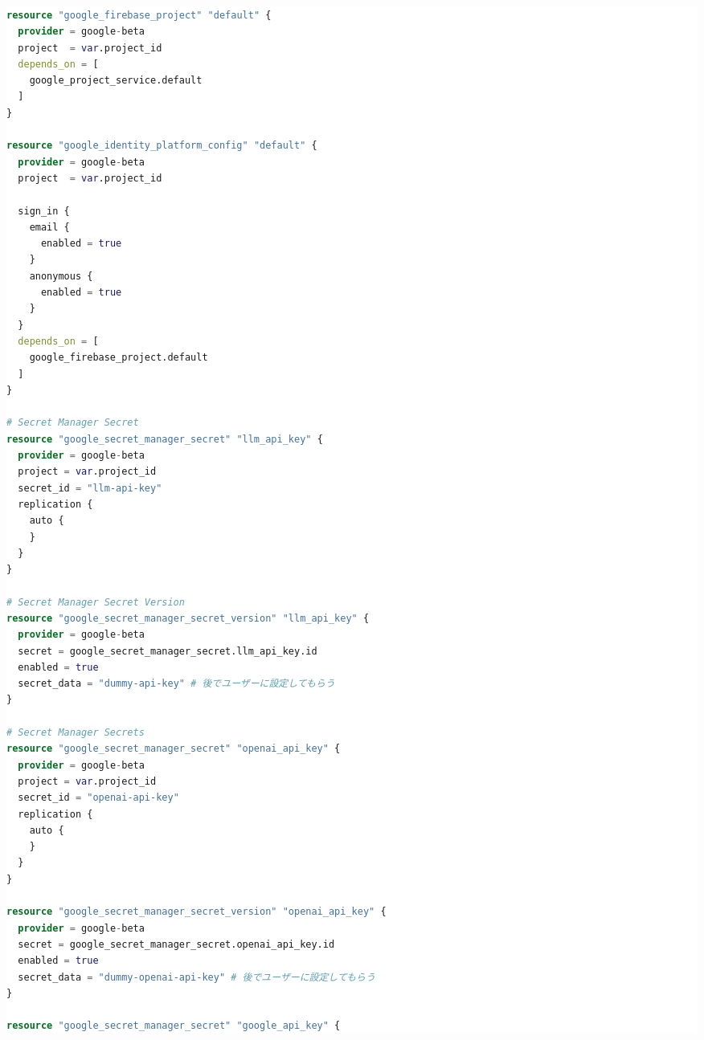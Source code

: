 ```terraform
resource "google_firebase_project" "default" {
  provider = google-beta
  project  = var.project_id
  depends_on = [
    google_project_service.default
  ]
}

resource "google_identity_platform_config" "default" {
  provider = google-beta
  project  = var.project_id

  sign_in {
    email {
      enabled = true
    }
    anonymous {
      enabled = true
    }
  }
  depends_on = [
    google_firebase_project.default
  ]
}

# Secret Manager Secret
resource "google_secret_manager_secret" "llm_api_key" {
  provider = google-beta
  project = var.project_id
  secret_id = "llm-api-key"
  replication {
    auto {
    }
  }
}

# Secret Manager Secret Version
resource "google_secret_manager_secret_version" "llm_api_key" {
  provider = google-beta
  secret = google_secret_manager_secret.llm_api_key.id
  enabled = true
  secret_data = "dummy-api-key" # 後でユーザーに設定してもらう
}

# Secret Manager Secrets
resource "google_secret_manager_secret" "openai_api_key" {
  provider = google-beta
  project = var.project_id
  secret_id = "openai-api-key"
  replication {
    auto {
    }
  }
}

resource "google_secret_manager_secret_version" "openai_api_key" {
  provider = google-beta
  secret = google_secret_manager_secret.openai_api_key.id
  enabled = true
  secret_data = "dummy-openai-api-key" # 後でユーザーに設定してもらう
}

resource "google_secret_manager_secret" "google_api_key" {
```